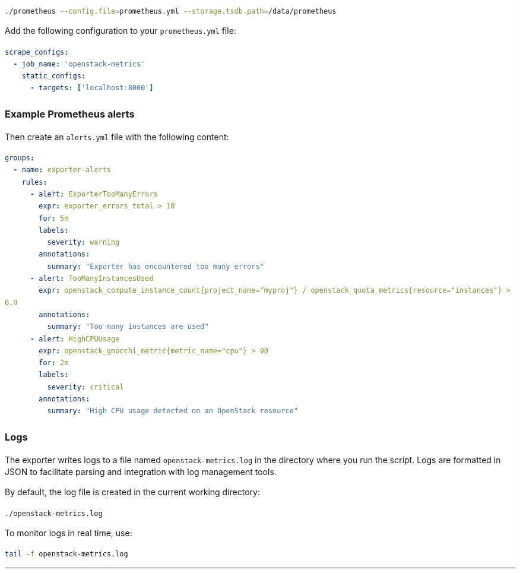 ```bash
./prometheus --config.file=prometheus.yml --storage.tsdb.path=/data/prometheus
```

Add the following configuration to your `prometheus.yml` file:

```yaml
scrape_configs:
  - job_name: 'openstack-metrics'
    static_configs:
      - targets: ['localhost:8000']
```

### Example Prometheus alerts

Then create an `alerts.yml` file with the following content:

```yaml
groups:
  - name: exporter-alerts
    rules:
      - alert: ExporterTooManyErrors
        expr: exporter_errors_total > 10
        for: 5m
        labels:
          severity: warning
        annotations:
          summary: "Exporter has encountered too many errors"
      - alert: TooManyInstancesUsed
        expr: openstack_compute_instance_count{project_name="myproj"} / openstack_quota_metrics{resource="instances"} > 0.9
        annotations:
          summary: "Too many instances are used"
      - alert: HighCPUUsage
        expr: openstack_gnocchi_metric{metric_name="cpu"} > 90
        for: 2m
        labels:
          severity: critical
        annotations:
          summary: "High CPU usage detected on an OpenStack resource"
```

### Logs

The exporter writes logs to a file named `openstack-metrics.log` in the directory where you run the script. Logs are formatted in JSON to facilitate parsing and integration with log management tools.

By default, the log file is created in the current working directory:

```bash
./openstack-metrics.log
```

To monitor logs in real time, use:
```bash
tail -f openstack-metrics.log
```

---